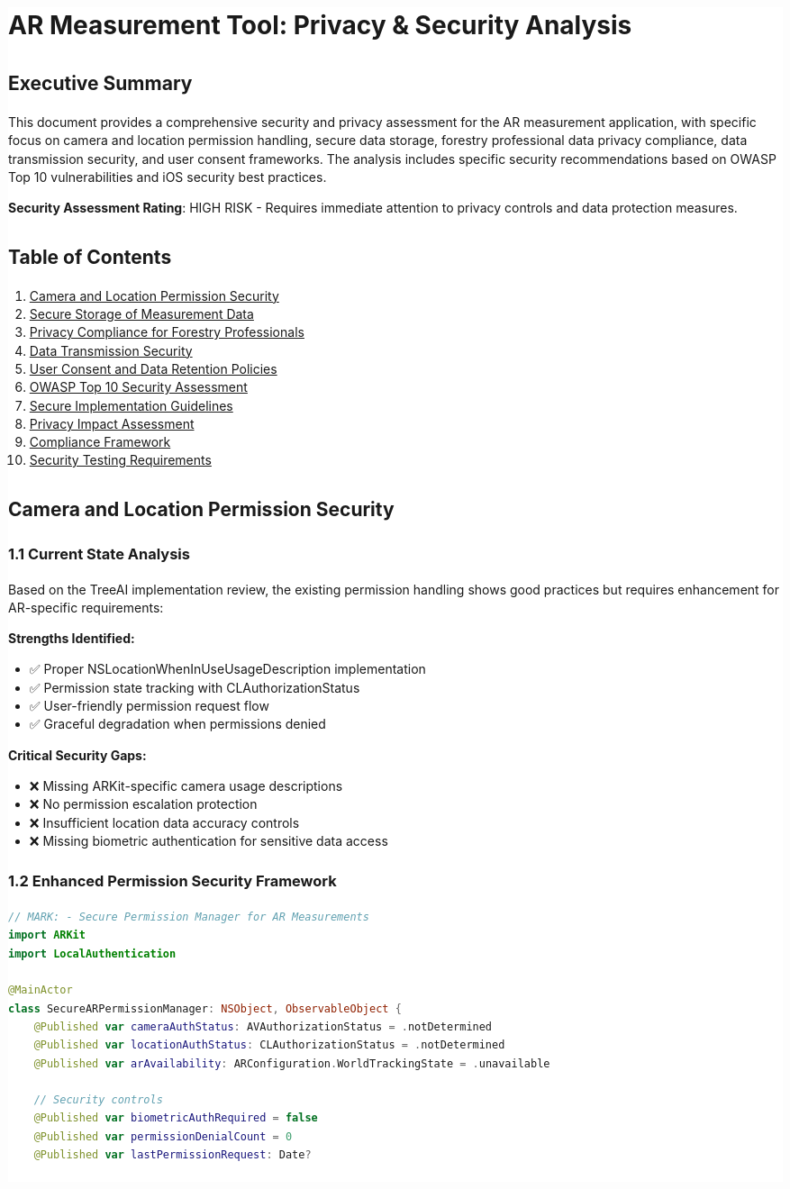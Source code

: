 # AR Measurement Tool: Privacy & Security Analysis

## Executive Summary

This document provides a comprehensive security and privacy assessment for the AR measurement application, with specific focus on camera and location permission handling, secure data storage, forestry professional data privacy compliance, data transmission security, and user consent frameworks. The analysis includes specific security recommendations based on OWASP Top 10 vulnerabilities and iOS security best practices.

**Security Assessment Rating**: HIGH RISK - Requires immediate attention to privacy controls and data protection measures.

## Table of Contents

1. [Camera and Location Permission Security](#camera-and-location-permission-security)
2. [Secure Storage of Measurement Data](#secure-storage-of-measurement-data)
3. [Privacy Compliance for Forestry Professionals](#privacy-compliance-for-forestry-professionals)
4. [Data Transmission Security](#data-transmission-security)
5. [User Consent and Data Retention Policies](#user-consent-and-data-retention-policies)
6. [OWASP Top 10 Security Assessment](#owasp-top-10-security-assessment)
7. [Secure Implementation Guidelines](#secure-implementation-guidelines)
8. [Privacy Impact Assessment](#privacy-impact-assessment)
9. [Compliance Framework](#compliance-framework)
10. [Security Testing Requirements](#security-testing-requirements)

## Camera and Location Permission Security

### 1.1 Current State Analysis

Based on the TreeAI implementation review, the existing permission handling shows good practices but requires enhancement for AR-specific requirements:

**Strengths Identified:**
- ✅ Proper NSLocationWhenInUseUsageDescription implementation
- ✅ Permission state tracking with CLAuthorizationStatus
- ✅ User-friendly permission request flow
- ✅ Graceful degradation when permissions denied

**Critical Security Gaps:**
- ❌ Missing ARKit-specific camera usage descriptions
- ❌ No permission escalation protection
- ❌ Insufficient location data accuracy controls
- ❌ Missing biometric authentication for sensitive data access

### 1.2 Enhanced Permission Security Framework

```swift
// MARK: - Secure Permission Manager for AR Measurements
import ARKit
import LocalAuthentication

@MainActor
class SecureARPermissionManager: NSObject, ObservableObject {
    @Published var cameraAuthStatus: AVAuthorizationStatus = .notDetermined
    @Published var locationAuthStatus: CLAuthorizationStatus = .notDetermined
    @Published var arAvailability: ARConfiguration.WorldTrackingState = .unavailable
    
    // Security controls
    @Published var biometricAuthRequired = false
    @Published var permissionDenialCount = 0
    @Published var lastPermissionRequest: Date?
    
```